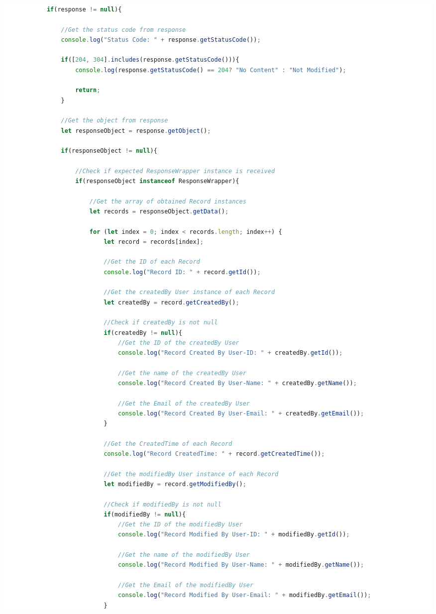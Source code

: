 ```js
            if(response != null){

                //Get the status code from response
                console.log("Status Code: " + response.getStatusCode());

                if([204, 304].includes(response.getStatusCode())){
                    console.log(response.getStatusCode() == 204? "No Content" : "Not Modified");

                    return;
                }

                //Get the object from response
                let responseObject = response.getObject();

                if(responseObject != null){

                    //Check if expected ResponseWrapper instance is received
                    if(responseObject instanceof ResponseWrapper){

                        //Get the array of obtained Record instances
                        let records = responseObject.getData();

                        for (let index = 0; index < records.length; index++) {
                            let record = records[index];

                            //Get the ID of each Record
                            console.log("Record ID: " + record.getId());

                            //Get the createdBy User instance of each Record
                            let createdBy = record.getCreatedBy();

                            //Check if createdBy is not null
                            if(createdBy != null){
                                //Get the ID of the createdBy User
                                console.log("Record Created By User-ID: " + createdBy.getId());

                                //Get the name of the createdBy User
                                console.log("Record Created By User-Name: " + createdBy.getName());

                                //Get the Email of the createdBy User
                                console.log("Record Created By User-Email: " + createdBy.getEmail());
                            }

                            //Get the CreatedTime of each Record
                            console.log("Record CreatedTime: " + record.getCreatedTime());

                            //Get the modifiedBy User instance of each Record
                            let modifiedBy = record.getModifiedBy();

                            //Check if modifiedBy is not null
                            if(modifiedBy != null){
                                //Get the ID of the modifiedBy User
                                console.log("Record Modified By User-ID: " + modifiedBy.getId());

                                //Get the name of the modifiedBy User
                                console.log("Record Modified By User-Name: " + modifiedBy.getName());

                                //Get the Email of the modifiedBy User
                                console.log("Record Modified By User-Email: " + modifiedBy.getEmail());
                            }
```